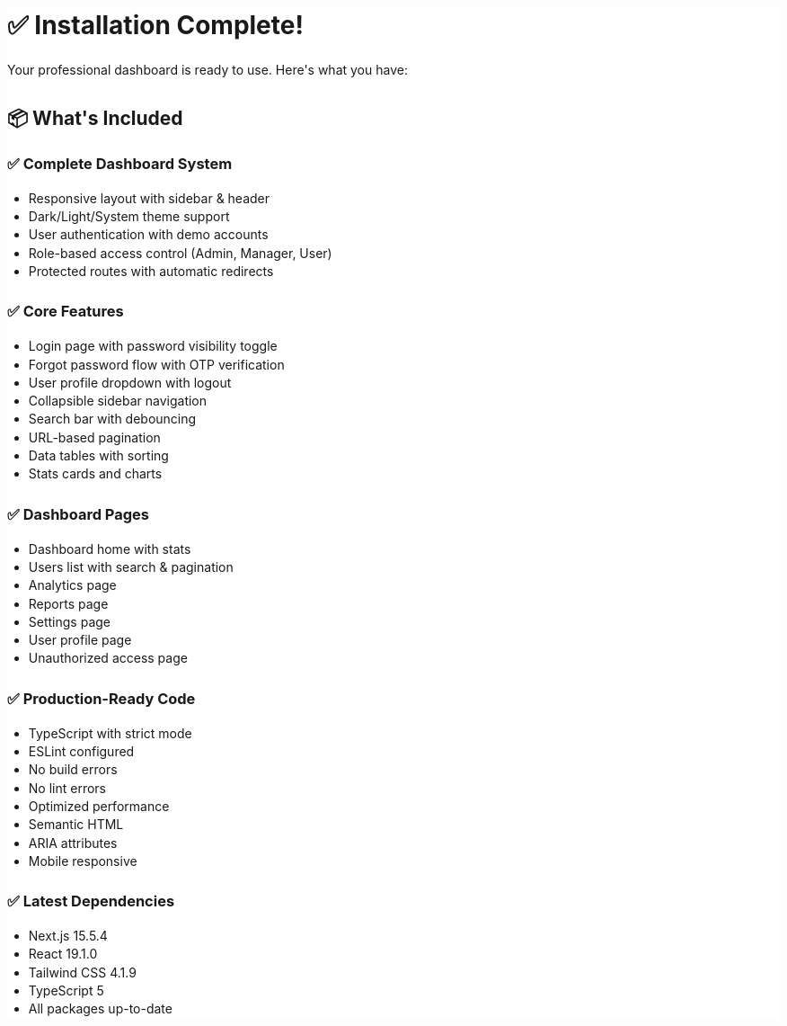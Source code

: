 # ✅ Installation Complete!

Your professional dashboard is ready to use. Here's what you have:

## 📦 What's Included

### ✅ Complete Dashboard System
- Responsive layout with sidebar & header
- Dark/Light/System theme support
- User authentication with demo accounts
- Role-based access control (Admin, Manager, User)
- Protected routes with automatic redirects

### ✅ Core Features
- Login page with password visibility toggle
- Forgot password flow with OTP verification
- User profile dropdown with logout
- Collapsible sidebar navigation
- Search bar with debouncing
- URL-based pagination
- Data tables with sorting
- Stats cards and charts

### ✅ Dashboard Pages
- Dashboard home with stats
- Users list with search & pagination
- Analytics page
- Reports page
- Settings page
- User profile page
- Unauthorized access page

### ✅ Production-Ready Code
- TypeScript with strict mode
- ESLint configured
- No build errors
- No lint errors
- Optimized performance
- Semantic HTML
- ARIA attributes
- Mobile responsive

### ✅ Latest Dependencies
- Next.js 15.5.4
- React 19.1.0
- Tailwind CSS 4.1.9
- TypeScript 5
- All packages up-to-date
